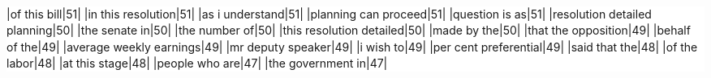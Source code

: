 |of this bill|51|
|in this resolution|51|
|as i understand|51|
|planning can proceed|51|
|question is as|51|
|resolution detailed planning|50|
|the senate in|50|
|the number of|50|
|this resolution detailed|50|
|made by the|50|
|that the opposition|49|
|behalf of the|49|
|average weekly earnings|49|
|mr deputy speaker|49|
|i wish to|49|
|per cent preferential|49|
|said that the|48|
|of the labor|48|
|at this stage|48|
|people who are|47|
|the government in|47|
